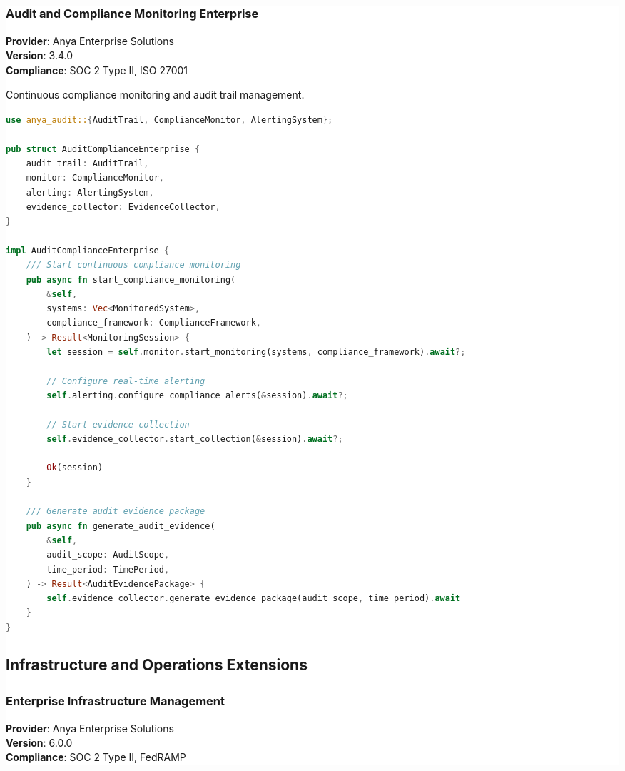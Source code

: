### Audit and Compliance Monitoring Enterprise
**Provider**: Anya Enterprise Solutions  
**Version**: 3.4.0  
**Compliance**: SOC 2 Type II, ISO 27001

Continuous compliance monitoring and audit trail management.

```rust
use anya_audit::{AuditTrail, ComplianceMonitor, AlertingSystem};

pub struct AuditComplianceEnterprise {
    audit_trail: AuditTrail,
    monitor: ComplianceMonitor,
    alerting: AlertingSystem,
    evidence_collector: EvidenceCollector,
}

impl AuditComplianceEnterprise {
    /// Start continuous compliance monitoring
    pub async fn start_compliance_monitoring(
        &self,
        systems: Vec<MonitoredSystem>,
        compliance_framework: ComplianceFramework,
    ) -> Result<MonitoringSession> {
        let session = self.monitor.start_monitoring(systems, compliance_framework).await?;
        
        // Configure real-time alerting
        self.alerting.configure_compliance_alerts(&session).await?;
        
        // Start evidence collection
        self.evidence_collector.start_collection(&session).await?;
        
        Ok(session)
    }
    
    /// Generate audit evidence package
    pub async fn generate_audit_evidence(
        &self,
        audit_scope: AuditScope,
        time_period: TimePeriod,
    ) -> Result<AuditEvidencePackage> {
        self.evidence_collector.generate_evidence_package(audit_scope, time_period).await
    }
}
```

## Infrastructure and Operations Extensions

### Enterprise Infrastructure Management
**Provider**: Anya Enterprise Solutions  
**Version**: 6.0.0  
**Compliance**: SOC 2 Type II, FedRAMP
